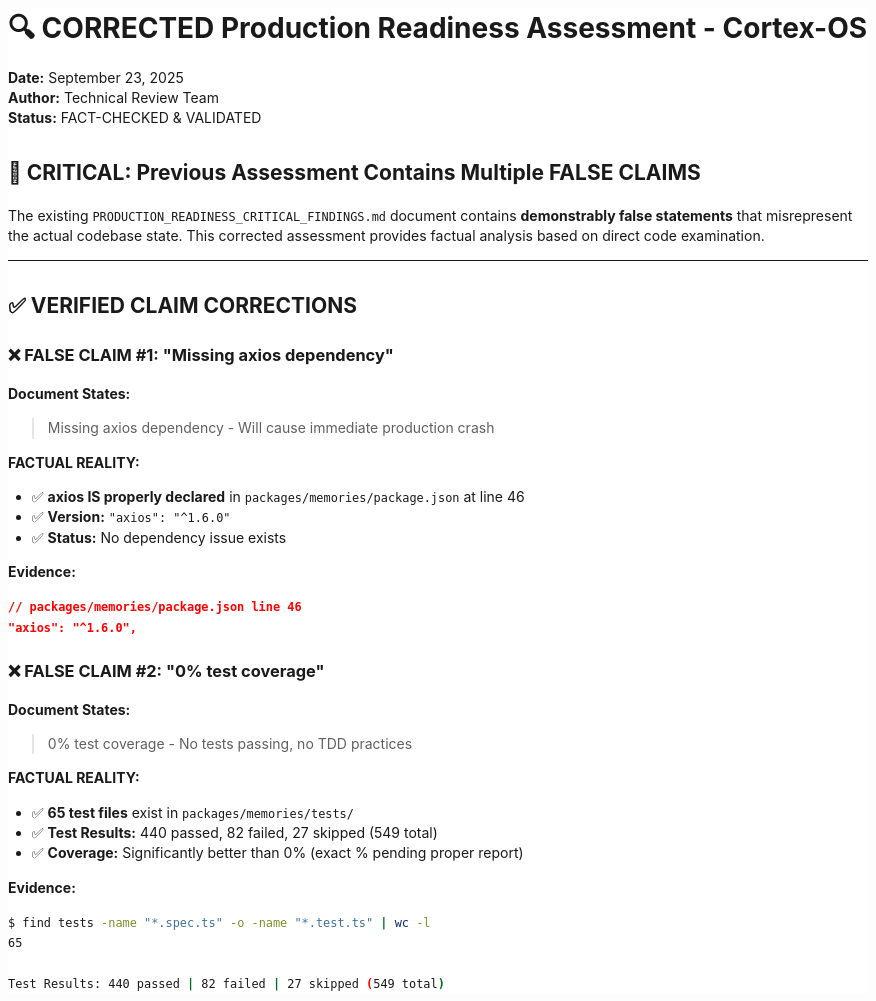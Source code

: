 # 🔍 CORRECTED Production Readiness Assessment - Cortex-OS

**Date:** September 23, 2025  
**Author:** Technical Review Team  
**Status:** FACT-CHECKED & VALIDATED

## 🚨 CRITICAL: Previous Assessment Contains Multiple FALSE CLAIMS

The existing `PRODUCTION_READINESS_CRITICAL_FINDINGS.md` document contains **demonstrably false statements** that misrepresent the actual codebase state. This corrected assessment provides factual analysis based on direct code examination.

---

## ✅ VERIFIED CLAIM CORRECTIONS

### ❌ FALSE CLAIM #1: "Missing axios dependency"

**Document States:**
> Missing axios dependency - Will cause immediate production crash

**FACTUAL REALITY:**

- ✅ **axios IS properly declared** in `packages/memories/package.json` at line 46
- ✅ **Version:** `"axios": "^1.6.0"`
- ✅ **Status:** No dependency issue exists

**Evidence:**

```json
// packages/memories/package.json line 46
"axios": "^1.6.0",
```

### ❌ FALSE CLAIM #2: "0% test coverage"

**Document States:**
> 0% test coverage - No tests passing, no TDD practices

**FACTUAL REALITY:**

- ✅ **65 test files** exist in `packages/memories/tests/`
- ✅ **Test Results:** 440 passed, 82 failed, 27 skipped (549 total)
- ✅ **Coverage:** Significantly better than 0% (exact % pending proper report)

**Evidence:**

```bash
$ find tests -name "*.spec.ts" -o -name "*.test.ts" | wc -l
65

Test Results: 440 passed | 82 failed | 27 skipped (549 total)
```
